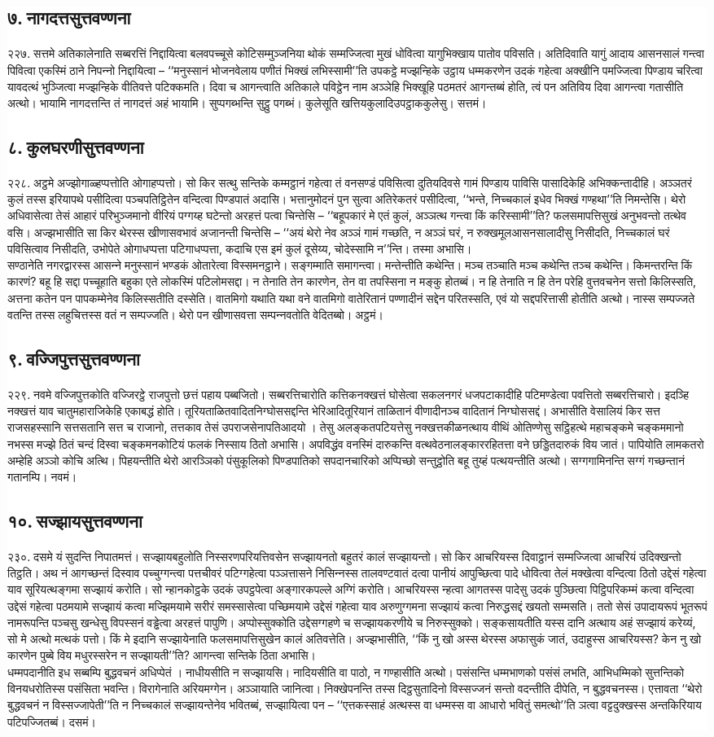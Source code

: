 
## ७. नागदत्तसुत्तवण्णना

२२७. सत्तमे अतिकालेनाति सब्बरत्तिं निद्दायित्वा बलवपच्‍चूसे कोटिसम्मुञ्‍जनिया थोकं सम्मज्‍जित्वा मुखं धोवित्वा यागुभिक्खाय पातोव पविसति। अतिदिवाति यागुं आदाय आसनसालं गन्त्वा पिवित्वा एकस्मिं ठाने निपन्‍नो निद्दायित्वा – ‘‘मनुस्सानं भोजनवेलाय पणीतं भिक्खं लभिस्सामी’’ति उपकट्ठे मज्झन्हिके उट्ठाय धम्मकरणेन उदकं गहेत्वा अक्खीनि पमज्‍जित्वा पिण्डाय चरित्वा यावदत्थं भुञ्‍जित्वा मज्झन्हिके वीतिवत्ते पटिक्‍कमति। दिवा च आगन्त्वाति अतिकाले पविट्ठेन नाम अञ्‍ञेहि भिक्खूहि पठमतरं आगन्तब्बं होति, त्वं पन अतिविय दिवा आगन्त्वा गतासीति अत्थो। भायामि नागदत्तन्ति तं नागदत्तं अहं भायामि। सुप्पगब्भन्ति सुट्ठु पगब्भं। कुलेसूति खत्तियकुलादिउपट्ठाककुलेसु। सत्तमं।  


## ८. कुलघरणीसुत्तवण्णना

२२८. अट्ठमे अज्झोगाळ्हप्पत्तोति ओगाहप्पत्तो। सो किर सत्थु सन्तिके कम्मट्ठानं गहेत्वा तं वनसण्डं पविसित्वा दुतियदिवसे गामं पिण्डाय पाविसि पासादिकेहि अभिक्‍कन्तादीहि। अञ्‍ञतरं कुलं तस्स इरियापथे पसीदित्वा पञ्‍चपतिट्ठितेन वन्दित्वा पिण्डपातं अदासि। भत्तानुमोदनं पुन सुत्वा अतिरेकतरं पसीदित्वा, ‘‘भन्ते, निच्‍चकालं इधेव भिक्खं गण्हथा’’ति निमन्तेसि। थेरो अधिवासेत्वा तेसं आहारं परिभुञ्‍जमानो वीरियं पग्गय्ह घटेन्तो अरहत्तं पत्वा चिन्तेसि – ‘‘बहूपकारं मे एतं कुलं, अञ्‍ञत्थ गन्त्वा किं करिस्सामी’’ति? फलसमापत्तिसुखं अनुभवन्तो तत्थेव वसि। अज्झभासीति सा किर थेरस्स खीणासवभावं अजानन्ती चिन्तेसि – ‘‘अयं थेरो नेव अञ्‍ञं गामं गच्छति, न अञ्‍ञं घरं, न रुक्खमूलआसनसालादीसु निसीदति, निच्‍चकालं घरं पविसित्वाव निसीदति, उभोपेते ओगाधप्पत्ता पटिगाधप्पत्ता, कदाचि एस इमं कुलं दूसेय्य, चोदेस्सामि न’’न्ति। तस्मा अभासि।  
सण्ठानेति नगरद्वारस्स आसन्‍ने मनुस्सानं भण्डकं ओतारेत्वा विस्समनट्ठाने। सङ्गम्माति समागन्त्वा। मन्तेन्तीति कथेन्ति। मञ्‍च तञ्‍चाति मञ्‍च कथेन्ति तञ्‍च कथेन्ति। किमन्तरन्ति किं कारणं? बहू हि सद्दा पच्‍चूहाति बहुका एते लोकस्मिं पटिलोमसद्दा। न तेनाति तेन कारणेन, तेन वा तपस्सिना न मङ्कु होतब्बं। न हि तेनाति न हि तेन परेहि वुत्तवचनेन सत्तो किलिस्सति, अत्तना कतेन पन पापकम्मेनेव किलिस्सतीति दस्सेति। वातमिगो यथाति यथा वने वातमिगो वातेरितानं पण्णादीनं सद्देन परितस्सति, एवं यो सद्दपरित्तासी होतीति अत्थो। नास्स सम्पज्‍जते वतन्ति तस्स लहुचित्तस्स वतं न सम्पज्‍जति। थेरो पन खीणासवत्ता सम्पन्‍नवतोति वेदितब्बो। अट्ठमं।  


## ९. वज्‍जिपुत्तसुत्तवण्णना

२२९. नवमे वज्‍जिपुत्तकोति वज्‍जिरट्ठे राजपुत्तो छत्तं पहाय पब्बजितो। सब्बरत्तिचारोति कत्तिकनक्खत्तं घोसेत्वा सकलनगरं धजपटाकादीहि पटिमण्डेत्वा पवत्तितो सब्बरत्तिचारो। इदञ्हि नक्खत्तं याव चातुमहाराजिकेहि एकाबद्धं होति। तूरियताळितवादितनिग्घोससद्दन्ति भेरिआदितूरियानं ताळितानं वीणादीनञ्‍च वादितानं निग्घोससद्दं। अभासीति वेसालियं किर सत्त राजसहस्सानि सत्तसतानि सत्त च राजानो, तत्तकाव तेसं उपराजसेनापतिआदयो । तेसु अलङ्कतपटियत्तेसु नक्खत्तकीळनत्थाय वीथिं ओतिण्णेसु सट्ठिहत्थे महाचङ्कमे चङ्कममानो नभस्स मज्झे ठितं चन्दं दिस्वा चङ्कमनकोटियं फलकं निस्साय ठितो अभासि। अपविद्धंव वनस्मिं दारुकन्ति वत्थवेठनालङ्काररहितत्ता वने छड्डितदारुकं विय जातं। पापियोति लामकतरो अम्हेहि अञ्‍ञो कोचि अत्थि। पिहयन्तीति थेरो आरञ्‍ञिको पंसुकूलिको पिण्डपातिको सपदानचारिको अप्पिच्छो सन्तुट्ठोति बहू तुय्हं पत्थयन्तीति अत्थो। सग्गगामिनन्ति सग्गं गच्छन्तानं गतानम्पि। नवमं।  


## १०. सज्झायसुत्तवण्णना

२३०. दसमे यं सुदन्ति निपातमत्तं। सज्झायबहुलोति निस्सरणपरियत्तिवसेन सज्झायनतो बहुतरं कालं सज्झायन्तो। सो किर आचरियस्स दिवाट्ठानं सम्मज्‍जित्वा आचरियं उदिक्खन्तो तिट्ठति। अथ नं आगच्छन्तं दिस्वाव पच्‍चुग्गन्त्वा पत्तचीवरं पटिग्गहेत्वा पञ्‍ञत्तासने निसिन्‍नस्स तालवण्टवातं दत्वा पानीयं आपुच्छित्वा पादे धोवित्वा तेलं मक्खेत्वा वन्दित्वा ठितो उद्देसं गहेत्वा याव सूरियत्थङ्गमा सज्झायं करोति। सो न्हानकोट्ठके उदकं उपट्ठपेत्वा अङ्गारकपल्‍ले अग्गिं करोति। आचरियस्स न्हत्वा आगतस्स पादेसु उदकं पुञ्छित्वा पिट्ठिपरिकम्मं कत्वा वन्दित्वा उद्देसं गहेत्वा पठमयामे सज्झायं कत्वा मज्झिमयामे सरीरं समस्सासेत्वा पच्छिमयामे उद्देसं गहेत्वा याव अरुणुग्गमना सज्झायं कत्वा निरुद्धसद्दं खयतो सम्मसति। ततो सेसं उपादायरूपं भूतरूपं नामरूपन्ति पञ्‍चसु खन्धेसु विपस्सनं वड्ढेत्वा अरहत्तं पापुणि। अप्पोस्सुक्‍कोति उद्देसग्गहणे च सज्झायकरणीये च निरुस्सुक्‍को। सङ्कसायतीति यस्स दानि अत्थाय अहं सज्झायं करेय्यं, सो मे अत्थो मत्थकं पत्तो। किं मे इदानि सज्झायेनाति फलसमापत्तिसुखेन कालं अतिवत्तेति। अज्झभासीति, ‘‘किं नु खो अस्स थेरस्स अफासुकं जातं, उदाहुस्स आचरियस्स? केन नु खो कारणेन पुब्बे विय मधुरस्सरेन न सज्झायती’’ति? आगन्त्वा सन्तिके ठिता अभासि।  
धम्मपदानीति इध सब्बम्पि बुद्धवचनं अधिप्पेतं । नाधीयसीति न सज्झायसि। नादियसीति वा पाठो, न गण्हासीति अत्थो। पसंसन्ति धम्मभाणको पसंसं लभति, आभिधम्मिको सुत्तन्तिको विनयधरोतिस्स पसंसिता भवन्ति। विरागेनाति अरियमग्गेन। अञ्‍ञायाति जानित्वा। निक्खेपनन्ति तस्स दिट्ठसुतादिनो विस्सज्‍जनं सन्तो वदन्तीति दीपेति, न बुद्धवचनस्स। एत्तावता ‘‘थेरो बुद्धवचनं न विस्सज्‍जापेती’’ति न निच्‍चकालं सज्झायन्तेनेव भवितब्बं, सज्झायित्वा पन – ‘‘एत्तकस्साहं अत्थस्स वा धम्मस्स वा आधारो भवितुं समत्थो’’ति ञत्वा वट्टदुक्खस्स अन्तकिरियाय पटिपज्‍जितब्बं। दसमं।  
